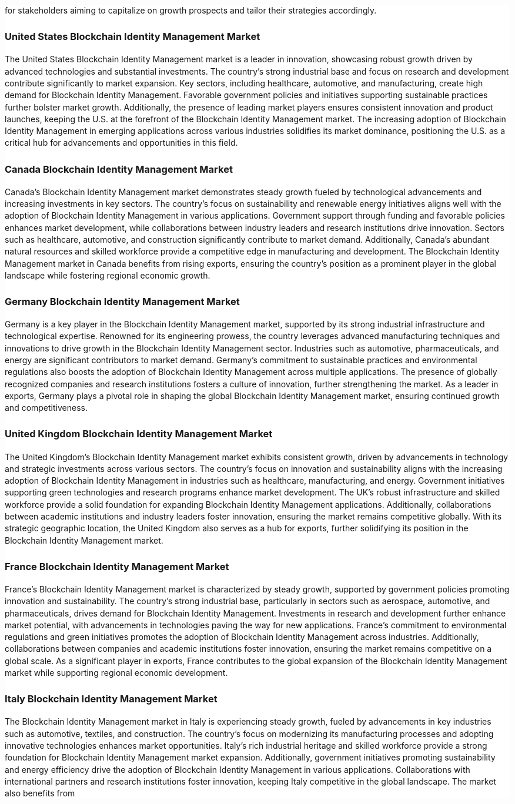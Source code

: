 for stakeholders aiming to capitalize on growth prospects and tailor their strategies accordingly.</p><h3>United States Blockchain Identity Management Market</h3><p>The United States Blockchain Identity Management market is a leader in innovation, showcasing robust growth driven by advanced technologies and substantial investments. The country&rsquo;s strong industrial base and focus on research and development contribute significantly to market expansion. Key sectors, including healthcare, automotive, and manufacturing, create high demand for Blockchain Identity Management. Favorable government policies and initiatives supporting sustainable practices further bolster market growth. Additionally, the presence of leading market players ensures consistent innovation and product launches, keeping the U.S. at the forefront of the Blockchain Identity Management market. The increasing adoption of Blockchain Identity Management in emerging applications across various industries solidifies its market dominance, positioning the U.S. as a critical hub for advancements and opportunities in this field.</p><h3>Canada Blockchain Identity Management Market</h3><p>Canada&rsquo;s Blockchain Identity Management market demonstrates steady growth fueled by technological advancements and increasing investments in key sectors. The country&rsquo;s focus on sustainability and renewable energy initiatives aligns well with the adoption of Blockchain Identity Management in various applications. Government support through funding and favorable policies enhances market development, while collaborations between industry leaders and research institutions drive innovation. Sectors such as healthcare, automotive, and construction significantly contribute to market demand. Additionally, Canada&rsquo;s abundant natural resources and skilled workforce provide a competitive edge in manufacturing and development. The Blockchain Identity Management market in Canada benefits from rising exports, ensuring the country&rsquo;s position as a prominent player in the global landscape while fostering regional economic growth.</p><h3>Germany Blockchain Identity Management Market</h3><p>Germany is a key player in the Blockchain Identity Management market, supported by its strong industrial infrastructure and technological expertise. Renowned for its engineering prowess, the country leverages advanced manufacturing techniques and innovations to drive growth in the Blockchain Identity Management sector. Industries such as automotive, pharmaceuticals, and energy are significant contributors to market demand. Germany&rsquo;s commitment to sustainable practices and environmental regulations also boosts the adoption of Blockchain Identity Management across multiple applications. The presence of globally recognized companies and research institutions fosters a culture of innovation, further strengthening the market. As a leader in exports, Germany plays a pivotal role in shaping the global Blockchain Identity Management market, ensuring continued growth and competitiveness.</p><h3>United Kingdom Blockchain Identity Management Market</h3><p>The United Kingdom&rsquo;s Blockchain Identity Management market exhibits consistent growth, driven by advancements in technology and strategic investments across various sectors. The country&rsquo;s focus on innovation and sustainability aligns with the increasing adoption of Blockchain Identity Management in industries such as healthcare, manufacturing, and energy. Government initiatives supporting green technologies and research programs enhance market development. The UK&rsquo;s robust infrastructure and skilled workforce provide a solid foundation for expanding Blockchain Identity Management applications. Additionally, collaborations between academic institutions and industry leaders foster innovation, ensuring the market remains competitive globally. With its strategic geographic location, the United Kingdom also serves as a hub for exports, further solidifying its position in the Blockchain Identity Management market.</p><h3>France Blockchain Identity Management Market</h3><p>France&rsquo;s Blockchain Identity Management market is characterized by steady growth, supported by government policies promoting innovation and sustainability. The country&rsquo;s strong industrial base, particularly in sectors such as aerospace, automotive, and pharmaceuticals, drives demand for Blockchain Identity Management. Investments in research and development further enhance market potential, with advancements in technologies paving the way for new applications. France&rsquo;s commitment to environmental regulations and green initiatives promotes the adoption of Blockchain Identity Management across industries. Additionally, collaborations between companies and academic institutions foster innovation, ensuring the market remains competitive on a global scale. As a significant player in exports, France contributes to the global expansion of the Blockchain Identity Management market while supporting regional economic development.</p><h3>Italy Blockchain Identity Management Market</h3><p>The Blockchain Identity Management market in Italy is experiencing steady growth, fueled by advancements in key industries such as automotive, textiles, and construction. The country&rsquo;s focus on modernizing its manufacturing processes and adopting innovative technologies enhances market opportunities. Italy&rsquo;s rich industrial heritage and skilled workforce provide a strong foundation for Blockchain Identity Management market expansion. Additionally, government initiatives promoting sustainability and energy efficiency drive the adoption of Blockchain Identity Management in various applications. Collaborations with international partners and research institutions foster innovation, keeping Italy competitive in the global landscape. The market also benefits from